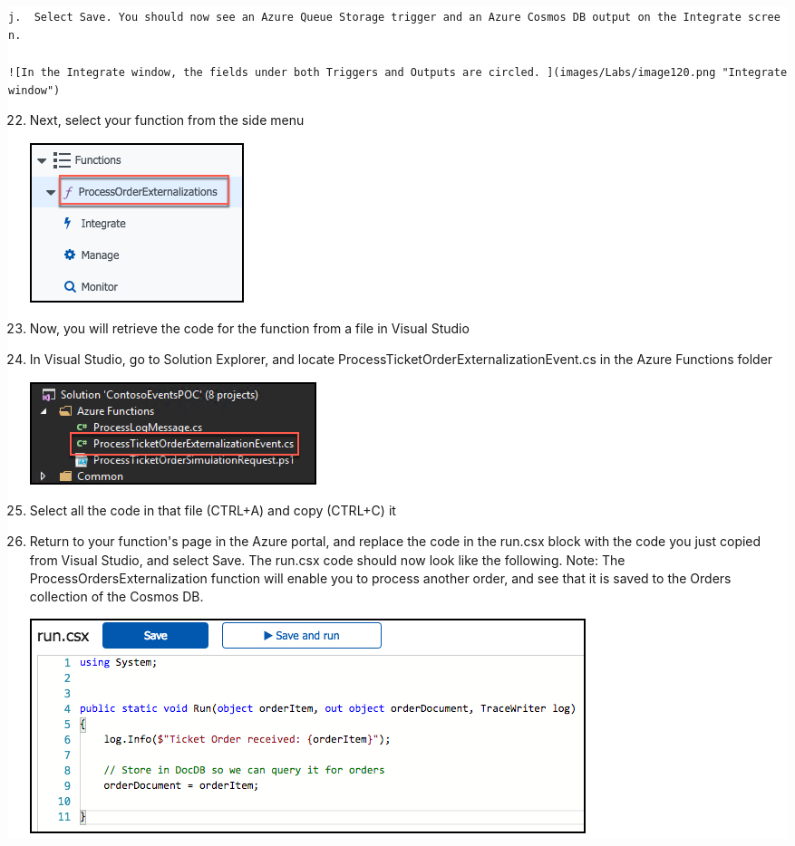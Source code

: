     j.  Select Save. You should now see an Azure Queue Storage trigger and an Azure Cosmos DB output on the Integrate screen.

    ![In the Integrate window, the fields under both Triggers and Outputs are circled. ](images/Labs/image120.png "Integrate window")

22. Next, select your function from the side menu

    ![Under Functions, ProcessOrderExternailizations is circled.](images/Labs/image121.png "Functions section")

23. Now, you will retrieve the code for the function from a file in Visual Studio

24. In Visual Studio, go to Solution Explorer, and locate ProcessTicketOrderExternalizationEvent.cs in the Azure Functions folder

    ![In Solution Explorer, under Azure Functions, ProcessTicketOrderExternalizationEvent.cs is circled.](images/Labs/image122.png "Solution Explorer")

25. Select all the code in that file (CTRL+A) and copy (CTRL+C) it

26. Return to your function's page in the Azure portal, and replace the code in the run.csx block with the code you just copied from Visual Studio, and select Save. The run.csx code should now look like the following. Note: The ProcessOrdersExternalization function will enable you to process another order, and see that it is saved to the Orders collection of the Cosmos DB.

    ![Code that was copied from Visual Studio displays in the Run.csx block.](images/Labs/image123.png "Azure Portal, Run.csx block")
